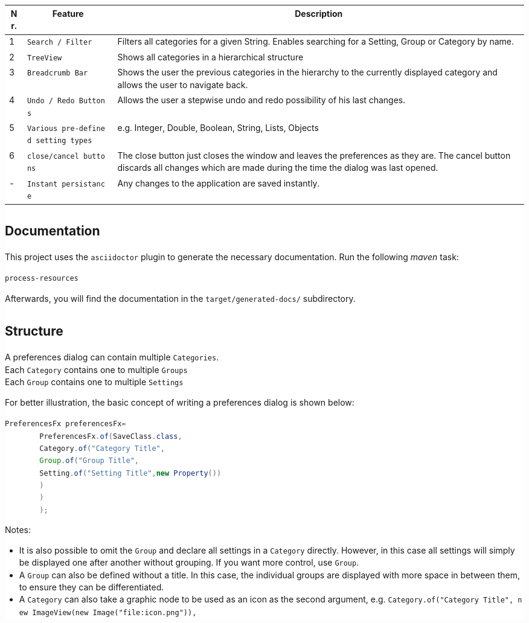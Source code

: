  Nr. | Feature                             | Description                                                                                                                                                                       
-----|-------------------------------------|-----------------------------------------------------------------------------------------------------------------------------------------------------------------------------------
 1   | `Search / Filter`                   | Filters all categories for a given String. Enables searching for a Setting, Group or Category by name.                                                                            
 2   | `TreeView`                          | Shows all categories in a hierarchical structure                                                                                                                                  
 3   | `Breadcrumb Bar`                    | Shows the user the previous categories in the hierarchy to the currently displayed category and allows the user to navigate back.                                                 
 4   | `Undo / Redo Buttons`               | Allows the user a stepwise undo and redo possibility of his last changes.                                                                                                         
 5   | `Various pre-defined setting types` | e.g. Integer, Double, Boolean, String, Lists, Objects                                                                                                                             
 6   | `close/cancel buttons`              | The close button just closes the window and leaves the preferences as they are. The cancel button discards all changes which are made during the time the dialog was last opened. 
 -   | `Instant persistance`               | Any changes to the application are saved instantly.                                                                                                                               

## Documentation

This project uses the `asciidoctor` plugin to generate the necessary documentation. Run the following *maven* task:

```Maven
process-resources
```

Afterwards, you will find the documentation in the `target/generated-docs/` subdirectory.

## Structure

A preferences dialog can contain multiple `Categories`.  
Each `Category` contains one to multiple `Groups`  
Each `Group` contains one to multiple `Settings`

For better illustration, the basic concept of writing a preferences dialog is shown below:

```Java
PreferencesFx preferencesFx=
        PreferencesFx.of(SaveClass.class,
        Category.of("Category Title",
        Group.of("Group Title",
        Setting.of("Setting Title",new Property())
        )
        )
        );
```

Notes:

- It is also possible to omit the `Group` and declare all settings in a `Category` directly. However, in this case all
  settings will simply be displayed one after another without grouping. If you want more control, use `Group`.
- A `Group` can also be defined without a title. In this case, the individual groups are displayed with more space in
  between them, to ensure they can be differentiated.
- A `Category` can also take a graphic node to be used as an icon as the second argument,
  e.g. `Category.of("Category Title", new ImageView(new Image("file:icon.png")),`
